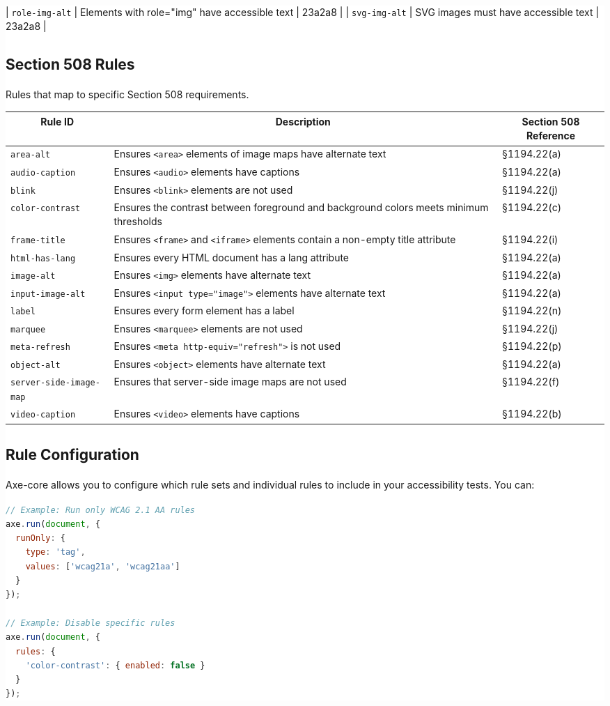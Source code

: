 | `role-img-alt` | Elements with role="img" have accessible text | 23a2a8 |
| `svg-img-alt` | SVG images must have accessible text | 23a2a8 |

## Section 508 Rules

Rules that map to specific Section 508 requirements.

| Rule ID | Description | Section 508 Reference |
|---------|-------------|----------------------|
| `area-alt` | Ensures `<area>` elements of image maps have alternate text | §1194.22(a) |
| `audio-caption` | Ensures `<audio>` elements have captions | §1194.22(a) |
| `blink` | Ensures `<blink>` elements are not used | §1194.22(j) |
| `color-contrast` | Ensures the contrast between foreground and background colors meets minimum thresholds | §1194.22(c) |
| `frame-title` | Ensures `<frame>` and `<iframe>` elements contain a non-empty title attribute | §1194.22(i) |
| `html-has-lang` | Ensures every HTML document has a lang attribute | §1194.22(a) |
| `image-alt` | Ensures `<img>` elements have alternate text | §1194.22(a) |
| `input-image-alt` | Ensures `<input type="image">` elements have alternate text | §1194.22(a) |
| `label` | Ensures every form element has a label | §1194.22(n) |
| `marquee` | Ensures `<marquee>` elements are not used | §1194.22(j) |
| `meta-refresh` | Ensures `<meta http-equiv="refresh">` is not used | §1194.22(p) |
| `object-alt` | Ensures `<object>` elements have alternate text | §1194.22(a) |
| `server-side-image-map` | Ensures that server-side image maps are not used | §1194.22(f) |
| `video-caption` | Ensures `<video>` elements have captions | §1194.22(b) |

## Rule Configuration

Axe-core allows you to configure which rule sets and individual rules to include in your accessibility tests. You can:

```javascript
// Example: Run only WCAG 2.1 AA rules
axe.run(document, {
  runOnly: {
    type: 'tag',
    values: ['wcag21a', 'wcag21aa']
  }
});

// Example: Disable specific rules
axe.run(document, {
  rules: {
    'color-contrast': { enabled: false }
  }
});
```
